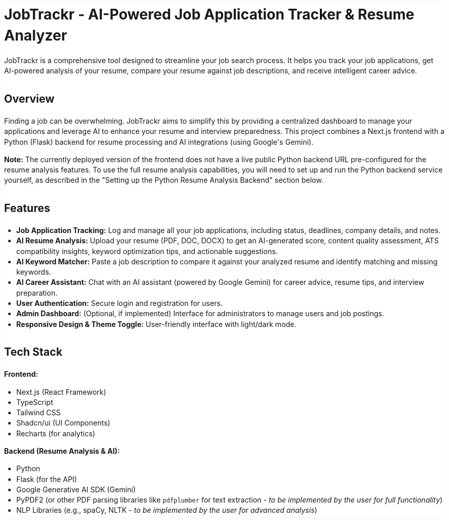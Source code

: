 # JobTrackr - AI-Powered Job Application Tracker & Resume Analyzer

JobTrackr is a comprehensive tool designed to streamline your job search process. It helps you track your job applications, get AI-powered analysis of your resume, compare your resume against job descriptions, and receive intelligent career advice.

## Overview

Finding a job can be overwhelming. JobTrackr aims to simplify this by providing a centralized dashboard to manage your applications and leverage AI to enhance your resume and interview preparedness. This project combines a Next.js frontend with a Python (Flask) backend for resume processing and AI integrations (using Google's Gemini).

**Note:** The currently deployed version of the frontend does not have a live public Python backend URL pre-configured for the resume analysis features. To use the full resume analysis capabilities, you will need to set up and run the Python backend service yourself, as described in the "Setting up the Python Resume Analysis Backend" section below.

## Features

* **Job Application Tracking:** Log and manage all your job applications, including status, deadlines, company details, and notes.
* **AI Resume Analysis:** Upload your resume (PDF, DOC, DOCX) to get an AI-generated score, content quality assessment, ATS compatibility insights, keyword optimization tips, and actionable suggestions.
* **AI Keyword Matcher:** Paste a job description to compare it against your analyzed resume and identify matching and missing keywords.
* **AI Career Assistant:** Chat with an AI assistant (powered by Google Gemini) for career advice, resume tips, and interview preparation.
* **User Authentication:** Secure login and registration for users.
* **Admin Dashboard:** (Optional, if implemented) Interface for administrators to manage users and job postings.
* **Responsive Design & Theme Toggle:** User-friendly interface with light/dark mode.

## Tech Stack

**Frontend:**
* Next.js (React Framework)
* TypeScript
* Tailwind CSS
* Shadcn/ui (UI Components)
* Recharts (for analytics)

**Backend (Resume Analysis & AI):**
* Python
* Flask (for the API)
* Google Generative AI SDK (Gemini)
* PyPDF2 (or other PDF parsing libraries like `pdfplumber` for text extraction - *to be implemented by the user for full functionality*)
* NLP Libraries (e.g., spaCy, NLTK - *to be implemented by the user for advanced analysis*)
